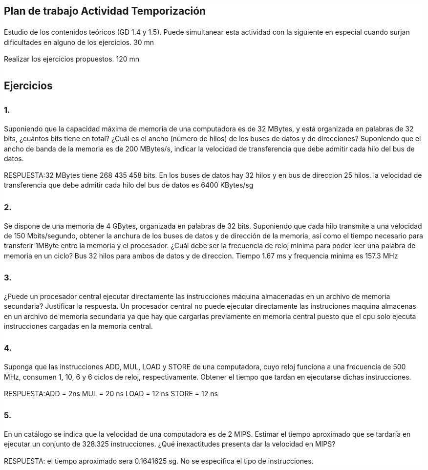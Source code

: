 ## Plan de trabajo     Actividad     Temporización


Estudio de los contenidos teóricos (GD 1.4 y 1.5). Puede simultanear esta actividad con la siguiente en especial cuando surjan dificultades en alguno de los ejercicios.	30 mn

Realizar los ejercicios propuestos. 	120 mn

## Ejercicios
          
### **1**.
Suponiendo que la capacidad máxima de memoria de una computadora es de 32 MBytes, y está organizada en palabras de 32 bits, ¿cuántos bits tiene en total? ¿Cuál es el ancho (número de hilos) de los buses de datos y de direcciones? Suponiendo que el ancho de banda de la memoria es de 200 MBytes/s, indicar la velocidad de transferencia que debe admitir cada hilo del bus de datos.

RESPUESTA:32 MBytes tiene 268 435 458 bits. En los buses de datos hay 32 hilos y en bus de direccion 25 hilos. la velocidad de transferencia que debe admitir cada hilo del bus de datos es 6400 KBytes/sg

### **2**.
Se dispone de una memoria de 4 GBytes, organizada en palabras de 32 bits. Suponiendo que cada hilo transmite a una velocidad de 150 Mbits/segundo, obtener la anchura de los buses de datos y de dirección de la memoria, así como el tiempo necesario para transferir 1MByte entre la memoria y el procesador. ¿Cuál debe ser la frecuencia de reloj mínima para poder leer una palabra de memoria en un ciclo?
Bus 32 hilos para ambos de datos y de direccion. Tiempo 1.67 ms y frequencia minima es 157.3 MHz

### **3**.
¿Puede un procesador central ejecutar directamente las instrucciones máquina almacenadas en un archivo de memoria secundaria? Justificar la respuesta.
Un procesador central no puede ejecutar directamente las instruciones maquina almacenas en un archivo de memoria secundaria ya que hay que cargarlas previamente en memoria central puesto que el cpu solo ejecuta instrucciones cargadas en la memoria central.


### **4**. 
Suponga que las instrucciones  ADD,  MUL, LOAD y STORE de una computadora, cuyo reloj funciona a una frecuencia de 500 MHz, consumen 1, 10, 6 y 6 ciclos de reloj, respectivamente. Obtener el tiempo que tardan en ejecutarse dichas instrucciones.

RESPUESTA:ADD = 2ns 
MUL = 20 ns
LOAD = 12 ns
STORE = 12 ns
### **5**.
En un catálogo se indica que la velocidad de una computadora es de 2 MIPS. Estimar el tiempo aproximado que se tardaría en ejecutar un conjunto de 328.325 instrucciones. ¿Qué inexactitudes presenta dar la velocidad en MIPS?

RESPUESTA:
el tiempo aproximado sera 0.1641625 sg. No se especifica el tipo de instrucciones.
